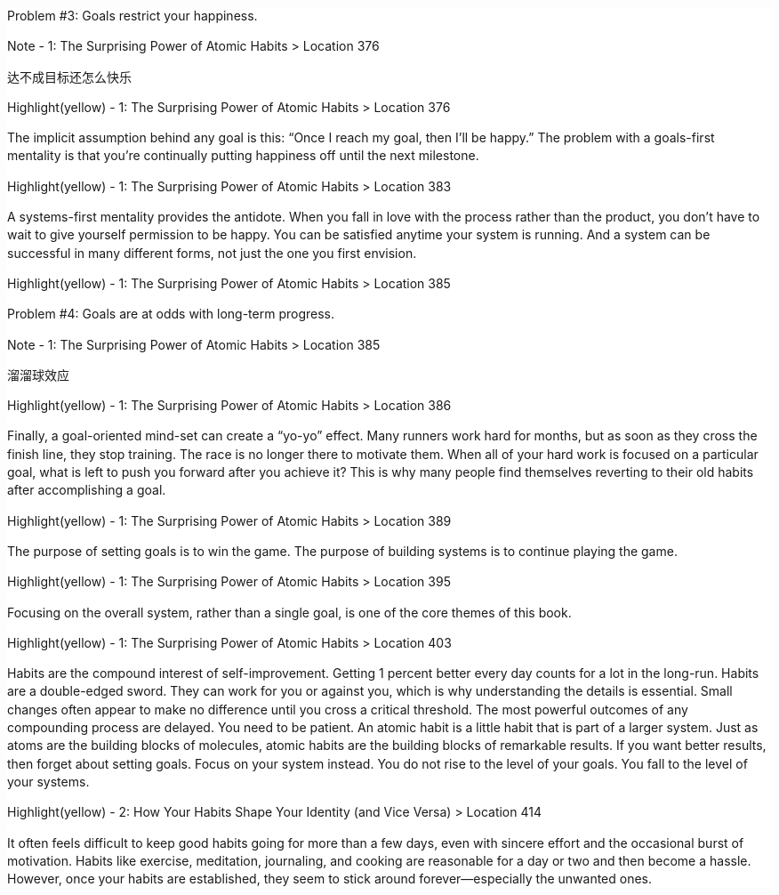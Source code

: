 Problem #3: Goals restrict your happiness.

Note - 1: The Surprising Power of Atomic Habits > Location 376

达不成目标还怎么快乐

Highlight(yellow) - 1: The Surprising Power of Atomic Habits > Location 376

The implicit assumption behind any goal is this: “Once I reach my goal, then I’ll be happy.” The problem with a goals-first mentality is that you’re continually putting happiness off until the next milestone.

Highlight(yellow) - 1: The Surprising Power of Atomic Habits > Location 383

A systems-first mentality provides the antidote. When you fall in love with the process rather than the product, you don’t have to wait to give yourself permission to be happy. You can be satisfied anytime your system is running. And a system can be successful in many different forms, not just the one you first envision.

Highlight(yellow) - 1: The Surprising Power of Atomic Habits > Location 385

Problem #4: Goals are at odds with long-term progress.

Note - 1: The Surprising Power of Atomic Habits > Location 385

溜溜球效应

Highlight(yellow) - 1: The Surprising Power of Atomic Habits > Location 386

Finally, a goal-oriented mind-set can create a “yo-yo” effect. Many runners work hard for months, but as soon as they cross the finish line, they stop training. The race is no longer there to motivate them. When all of your hard work is focused on a particular goal, what is left to push you forward after you achieve it? This is why many people find themselves reverting to their old habits after accomplishing a goal.

Highlight(yellow) - 1: The Surprising Power of Atomic Habits > Location 389

The purpose of setting goals is to win the game. The purpose of building systems is to continue playing the game.

Highlight(yellow) - 1: The Surprising Power of Atomic Habits > Location 395

Focusing on the overall system, rather than a single goal, is one of the core themes of this book.

Highlight(yellow) - 1: The Surprising Power of Atomic Habits > Location 403

Habits are the compound interest of self-improvement. Getting 1 percent better every day counts for a lot in the long-run. Habits are a double-edged sword. They can work for you or against you, which is why understanding the details is essential. Small changes often appear to make no difference until you cross a critical threshold. The most powerful outcomes of any compounding process are delayed. You need to be patient. An atomic habit is a little habit that is part of a larger system. Just as atoms are the building blocks of molecules, atomic habits are the building blocks of remarkable results. If you want better results, then forget about setting goals. Focus on your system instead. You do not rise to the level of your goals. You fall to the level of your systems.

Highlight(yellow) - 2: How Your Habits Shape Your Identity (and Vice Versa) > Location 414

It often feels difficult to keep good habits going for more than a few days, even with sincere effort and the occasional burst of motivation. Habits like exercise, meditation, journaling, and cooking are reasonable for a day or two and then become a hassle. However, once your habits are established, they seem to stick around forever—especially the unwanted ones.
